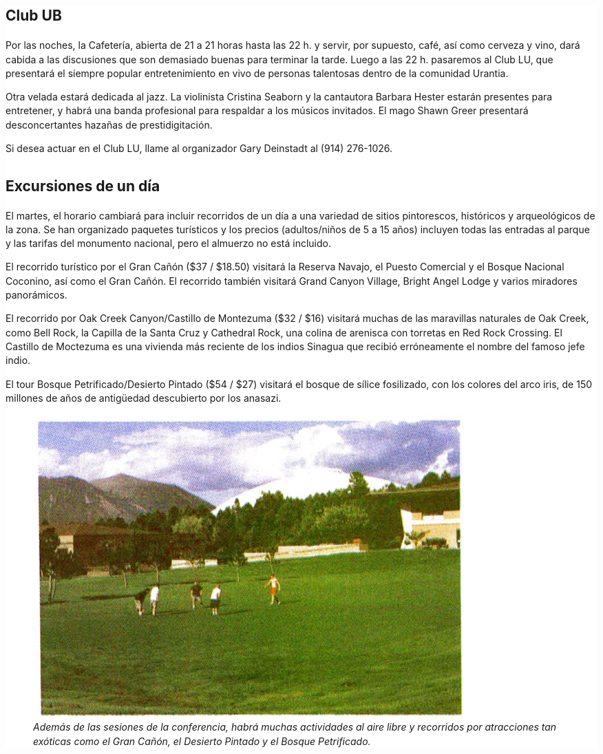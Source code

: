 
## Club UB

Por las noches, la Cafetería, abierta de 21 a 21 horas hasta las 22 h. y servir, por supuesto, café, así como cerveza y vino, dará cabida a las discusiones que son demasiado buenas para terminar la tarde. Luego a las 22 h. pasaremos al Club LU, que presentará el siempre popular entretenimiento en vivo de personas talentosas dentro de la comunidad Urantia.

Otra velada estará dedicada al jazz. La violinista Cristina Seaborn y la cantautora Barbara Hester estarán presentes para entretener, y habrá una banda profesional para respaldar a los músicos invitados. El mago Shawn Greer presentará desconcertantes hazañas de prestidigitación.

Si desea actuar en el Club LU, llame al organizador Gary Deinstadt al (914) 276-1026.

## Excursiones de un día

El martes, el horario cambiará para incluir recorridos de un día a una variedad de sitios pintorescos, históricos y arqueológicos de la zona. Se han organizado paquetes turísticos y los precios (adultos/niños de 5 a 15 años) incluyen todas las entradas al parque y las tarifas del monumento nacional, pero el almuerzo no está incluido.

El recorrido turístico por el Gran Cañón (\$37 / \$18.50) visitará la Reserva Navajo, el Puesto Comercial y el Bosque Nacional Coconino, así como el Gran Cañón. El recorrido también visitará Grand Canyon Village, Bright Angel Lodge y varios miradores panorámicos.

El recorrido por Oak Creek Canyon/Castillo de Montezuma (\$32 / \$16) visitará muchas de las maravillas naturales de Oak Creek, como Bell Rock, la Capilla de la Santa Cruz y Cathedral Rock, una colina de arenisca con torretas en Red Rock Crossing. El Castillo de Moctezuma es una vivienda más reciente de los indios Sinagua que recibió erróneamente el nombre del famoso jefe indio.

El tour Bosque Petrificado/Desierto Pintado (\$54 / \$27) visitará el bosque de sílice fosilizado, con los colores del arco iris, de 150 millones de años de antigüedad descubierto por los anasazi.

<figure id="Figure_3" class="image urantiapedia">
<img src="/image/article/Study_Group_Herald/outdoor_activities.jpg">
<figcaption><em>Además de las sesiones de la conferencia, habrá muchas actividades al aire libre y recorridos por atracciones tan exóticas como el Gran Cañón, el Desierto Pintado y el Bosque Petrificado.</em></figcaption>
</figure>
